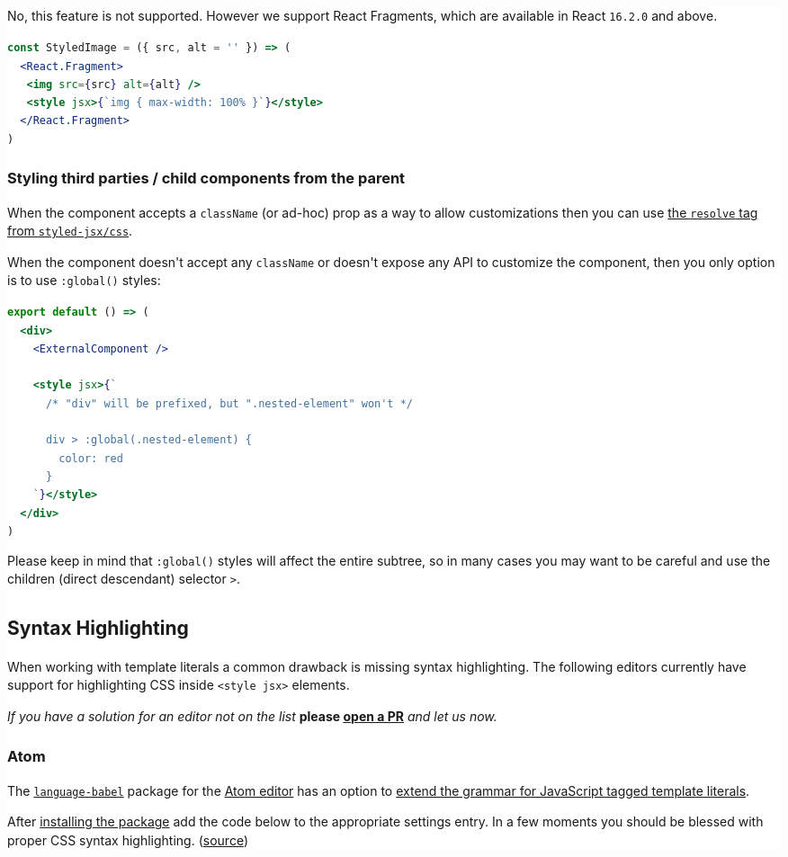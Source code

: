 No, this feature is not supported. However we support React Fragments, which are available in React `16.2.0` and above.

```jsx
const StyledImage = ({ src, alt = '' }) => (
  <React.Fragment>
   <img src={src} alt={alt} />
   <style jsx>{`img { max-width: 100% }`}</style>
  </React.Fragment>
)
```

### Styling third parties / child components from the parent

When the component accepts a `className` (or ad-hoc) prop as a way to allow customizations then you can use [the `resolve` tag from `styled-jsx/css`](#the-resolve-tag).

When the component doesn't accept any `className` or doesn't expose any API to customize the component, then you only option is to use `:global()` styles:

```jsx
export default () => (
  <div>
    <ExternalComponent />

    <style jsx>{`
      /* "div" will be prefixed, but ".nested-element" won't */

      div > :global(.nested-element) {
        color: red
      }
    `}</style>
  </div>
)
```

Please keep in mind that `:global()` styles will affect the entire subtree, so in many cases you may want to be careful and use the children (direct descendant) selector `>`.

## Syntax Highlighting

When working with template literals a common drawback is missing syntax highlighting. The following editors currently have support for highlighting CSS inside `<style jsx>` elements.

 _If you have a solution for an editor not on the list_ __please [open a PR](https://github.com/zeit/styled-jsx/pull/new/master)__ _and let us now._

### Atom

The [`language-babel`](https://github.com/gandm/language-babel) package for the [Atom editor](https://atom.io/) has an option to [extend the grammar for JavaScript tagged template literals](https://github.com/gandm/language-babel#javascript-tagged-template-literal-grammar-extensions).

After [installing the package](https://github.com/gandm/language-babel#installation) add the code below to the appropriate settings entry. In a few moments you should be blessed with proper CSS syntax highlighting. ([source](https://github.com/gandm/language-babel/issues/324))

